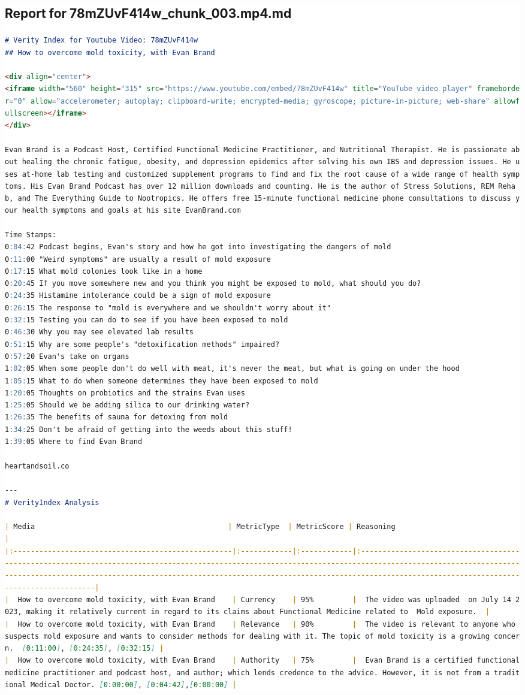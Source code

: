 

## Report for 78mZUvF414w_chunk_003.mp4.md
```markdown
# Verity Index for Youtube Video: 78mZUvF414w
## How to overcome mold toxicity, with Evan Brand

<div align="center">
<iframe width="560" height="315" src="https://www.youtube.com/embed/78mZUvF414w" title="YouTube video player" frameborder="0" allow="accelerometer; autoplay; clipboard-write; encrypted-media; gyroscope; picture-in-picture; web-share" allowfullscreen></iframe>
</div>

Evan Brand is a Podcast Host, Certified Functional Medicine Practitioner, and Nutritional Therapist. He is passionate about healing the chronic fatigue, obesity, and depression epidemics after solving his own IBS and depression issues. He uses at-home lab testing and customized supplement programs to find and fix the root cause of a wide range of health symptoms. His Evan Brand Podcast has over 12 million downloads and counting. He is the author of Stress Solutions, REM Rehab, and The Everything Guide to Nootropics. He offers free 15-minute functional medicine phone consultations to discuss your health symptoms and goals at his site EvanBrand.com

Time Stamps:
0:04:42 Podcast begins, Evan's story and how he got into investigating the dangers of mold
0:11:00 "Weird symptoms" are usually a result of mold exposure
0:17:15 What mold colonies look like in a home
0:20:45 If you move somewhere new and you think you might be exposed to mold, what should you do?
0:24:35 Histamine intolerance could be a sign of mold exposure
0:26:15 The response to "mold is everywhere and we shouldn't worry about it"
0:32:15 Testing you can do to see if you have been exposed to mold
0:46:30 Why you may see elevated lab results
0:51:15 Why are some people's "detoxification methods" impaired?
0:57:20 Evan's take on organs
1:02:05 When some people don't do well with meat, it's never the meat, but what is going on under the hood
1:05:15 What to do when someone determines they have been exposed to mold
1:20:05 Thoughts on probiotics and the strains Evan uses
1:25:05 Should we be adding silica to our drinking water?
1:26:35 The benefits of sauna for detoxing from mold
1:34:25 Don't be afraid of getting into the weeds about this stuff!
1:39:05 Where to find Evan Brand

heartandsoil.co

---
# VerityIndex Analysis

| Media                                             | MetricType  | MetricScore | Reasoning                                                                                                                                                                                                                                                                                                 |
|:---------------------------------------------------|:------------|:------------|:----------------------------------------------------------------------------------------------------------------------------------------------------------------------------------------------------------------------------------------------------------------------------------------------------------|
|  How to overcome mold toxicity, with Evan Brand    | Currency    | 95%         |  The video was uploaded  on July 14 2023, making it relatively current in regard to its claims about Functional Medicine related to  Mold exposure.  |
|  How to overcome mold toxicity, with Evan Brand    | Relevance   | 90%         |  The video is relevant to anyone who suspects mold exposure and wants to consider methods for dealing with it. The topic of mold toxicity is a growing concern.  [0:11:00], [0:24:35], [0:32:15] |
|  How to overcome mold toxicity, with Evan Brand    | Authority   | 75%         |  Evan Brand is a certified functional medicine practitioner and podcast host, and author; which lends credence to the advice. However, it is not from a traditional Medical Doctor. [0:00:00], [0:04:42],[0:00:00] |
```